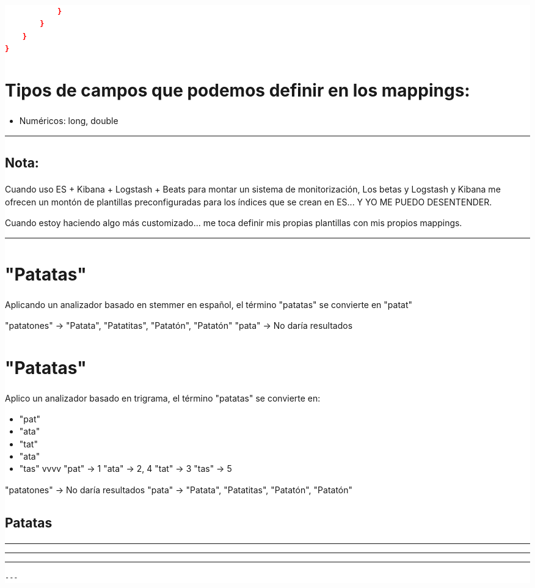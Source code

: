 ```json
            }
        }
    }
}
```

# Tipos de campos que podemos definir en los mappings:

- Numéricos: long, double


---

## Nota:

Cuando uso ES + Kibana + Logstash + Beats para montar un sistema de monitorización, Los betas y Logstash y Kibana me ofrecen un montón de plantillas preconfiguradas para los índices que se crean en ES... Y YO ME PUEDO DESENTENDER.

Cuando estoy haciendo algo más customizado... me toca definir mis propias plantillas con mis propios mappings.


---

# "Patatas"

Aplicando un analizador basado en stemmer en español, el término "patatas" se convierte en "patat"


"patatones" -> "Patata", "Patatitas", "Patatón", "Patatón" 
"pata" -> No daría resultados

# "Patatas"

Aplico un analizador basado en trigrama, el término "patatas" 
se convierte en:
- "pat"
- "ata"
- "tat"
- "ata"
- "tas"
  vvvv
"pat" -> 1
"ata" -> 2, 4
"tat" -> 3
"tas" -> 5

"patatones" -> No daría resultados
"pata" -> "Patata", "Patatitas", "Patatón", "Patatón" 

Patatas
---
 ---
  ---
   ---
    ---
